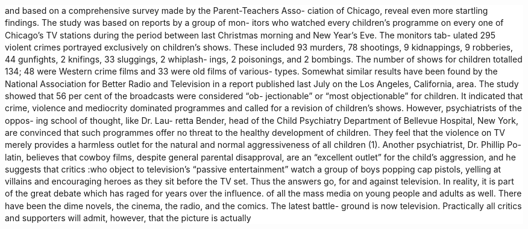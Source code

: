 and based on a comprehensive survey 
made by the Parent-Teachers Asso- 
ciation of Chicago, reveal even more 
startling findings. The study was 
based on reports by a group of mon- 
itors who watched every children’s 
programme on every one of Chicago’s 
TV stations during the period 
between last Christmas morning and 
New Year’s Eve. The monitors tab- 
ulated 295 violent crimes portrayed 
exclusively on children’s shows. These 
included 93 murders, 78 shootings, 9 
kidnappings, 9 robberies, 44 gunfights, 
2 knifings, 33 sluggings, 2 whiplash- 
ings, 2 poisonings, and 2 bombings. 
The number of shows for children 
totalled 134; 48 were Western crime 
films and 33 were old films of various- 
types. 
Somewhat similar results have been 
found by the National Association for 
Better Radio and Television in a 
report published last July on the Los 
Angeles, California, area. The study 
showed that 56 per cent of the 
broadcasts were considered “ob- 
jectionable” or “most objectionable” 
for children. It indicated that crime, 
violence and mediocrity dominated 
programmes and called for a revision 
of children’s shows. 
However, psychiatrists of the oppos- 
ing school of thought, like Dr. Lau- 
retta Bender, head of the Child 
Psychiatry Department of Bellevue 
Hospital, New York, are convinced 
that such programmes offer no threat 
to the healthy development of 
children. They feel that the violence 
on TV merely provides a harmless 
outlet for the natural and normal 
aggressiveness of all children (1). 
Another psychiatrist, Dr. Phillip Po- 
latin, believes that cowboy films, 
despite general parental disapproval, 
are an “excellent outlet” for the 
child’s aggression, and he suggests 
that critics :who object to television’s 
“passive entertainment” watch a 
group of boys popping cap pistols, 
yelling at villains and encouraging 
heroes as they sit before the TV set. 
Thus the answers go, for and against 
television. In reality, it is part of the 
great debate which has raged for 
years over the influence. of all the 
mass media on young people and 
adults as well. There have been the 
dime novels, the cinema, the radio, 
and the comics. The latest battle- 
ground is now television. Practically 
all critics and supporters will admit, 
however, that the picture is actually 